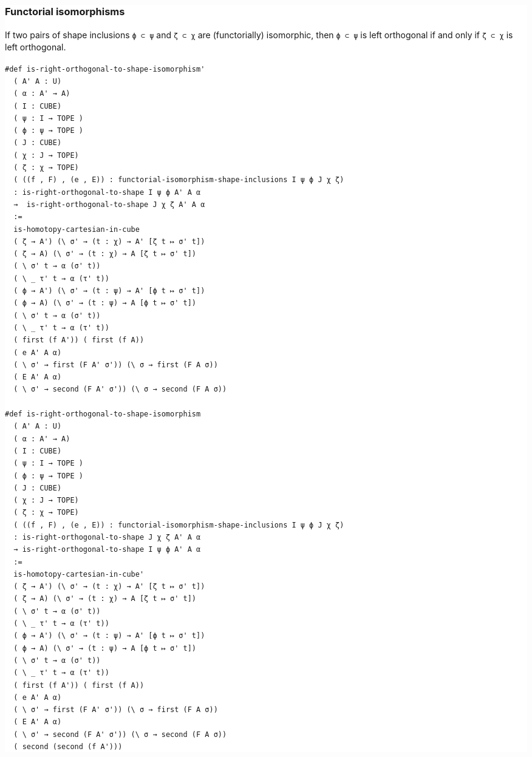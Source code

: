 ### Functorial isomorphisms

If two pairs of shape inclusions `ϕ ⊂ ψ` and `ζ ⊂ χ` are (functorially)
isomorphic, then `ϕ ⊂ ψ` is left orthogonal if and only if `ζ ⊂ χ` is left
orthogonal.

```rzk
#def is-right-orthogonal-to-shape-isomorphism'
  ( A' A : U)
  ( α : A' → A)
  ( I : CUBE)
  ( ψ : I → TOPE )
  ( ϕ : ψ → TOPE )
  ( J : CUBE)
  ( χ : J → TOPE)
  ( ζ : χ → TOPE)
  ( ((f , F) , (e , E)) : functorial-isomorphism-shape-inclusions I ψ ϕ J χ ζ)
  : is-right-orthogonal-to-shape I ψ ϕ A' A α
  →  is-right-orthogonal-to-shape J χ ζ A' A α
  :=
  is-homotopy-cartesian-in-cube
  ( ζ → A') (\ σ' → (t : χ) → A' [ζ t ↦ σ' t])
  ( ζ → A) (\ σ' → (t : χ) → A [ζ t ↦ σ' t])
  ( \ σ' t → α (σ' t))
  ( \ _ τ' t → α (τ' t))
  ( ϕ → A') (\ σ' → (t : ψ) → A' [ϕ t ↦ σ' t])
  ( ϕ → A) (\ σ' → (t : ψ) → A [ϕ t ↦ σ' t])
  ( \ σ' t → α (σ' t))
  ( \ _ τ' t → α (τ' t))
  ( first (f A')) ( first (f A))
  ( e A' A α)
  ( \ σ' → first (F A' σ')) (\ σ → first (F A σ))
  ( E A' A α)
  ( \ σ' → second (F A' σ')) (\ σ → second (F A σ))

#def is-right-orthogonal-to-shape-isomorphism
  ( A' A : U)
  ( α : A' → A)
  ( I : CUBE)
  ( ψ : I → TOPE )
  ( ϕ : ψ → TOPE )
  ( J : CUBE)
  ( χ : J → TOPE)
  ( ζ : χ → TOPE)
  ( ((f , F) , (e , E)) : functorial-isomorphism-shape-inclusions I ψ ϕ J χ ζ)
  : is-right-orthogonal-to-shape J χ ζ A' A α
  → is-right-orthogonal-to-shape I ψ ϕ A' A α
  :=
  is-homotopy-cartesian-in-cube'
  ( ζ → A') (\ σ' → (t : χ) → A' [ζ t ↦ σ' t])
  ( ζ → A) (\ σ' → (t : χ) → A [ζ t ↦ σ' t])
  ( \ σ' t → α (σ' t))
  ( \ _ τ' t → α (τ' t))
  ( ϕ → A') (\ σ' → (t : ψ) → A' [ϕ t ↦ σ' t])
  ( ϕ → A) (\ σ' → (t : ψ) → A [ϕ t ↦ σ' t])
  ( \ σ' t → α (σ' t))
  ( \ _ τ' t → α (τ' t))
  ( first (f A')) ( first (f A))
  ( e A' A α)
  ( \ σ' → first (F A' σ')) (\ σ → first (F A σ))
  ( E A' A α)
  ( \ σ' → second (F A' σ')) (\ σ → second (F A σ))
  ( second (second (f A')))
```
